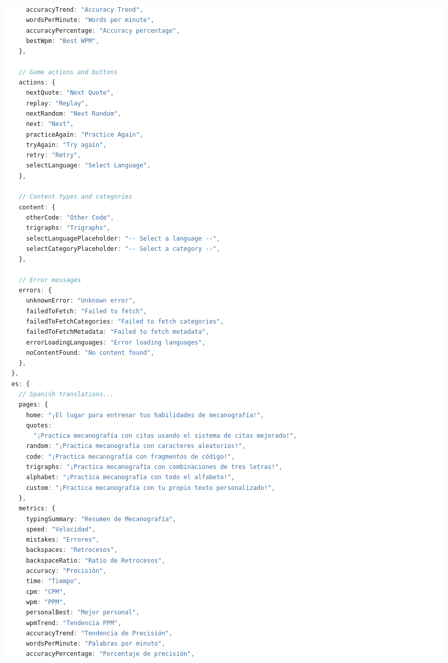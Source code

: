 ```typescript
      accuracyTrend: "Accuracy Trend",
      wordsPerMinute: "Words per minute",
      accuracyPercentage: "Accuracy percentage",
      bestWpm: "Best WPM",
    },

    // Game actions and buttons
    actions: {
      nextQuote: "Next Quote",
      replay: "Replay",
      nextRandom: "Next Random",
      next: "Next",
      practiceAgain: "Practice Again",
      tryAgain: "Try again",
      retry: "Retry",
      selectLanguage: "Select Language",
    },

    // Content types and categories
    content: {
      otherCode: "Other Code",
      trigraphs: "Trigraphs",
      selectLanguagePlaceholder: "-- Select a language --",
      selectCategoryPlaceholder: "-- Select a category --",
    },

    // Error messages
    errors: {
      unknownError: "Unknown error",
      failedToFetch: "Failed to fetch",
      failedToFetchCategories: "Failed to fetch categories",
      failedToFetchMetadata: "Failed to fetch metadata",
      errorLoadingLanguages: "Error loading languages",
      noContentFound: "No content found",
    },
  },
  es: {
    // Spanish translations...
    pages: {
      home: "¡El lugar para entrenar tus habilidades de mecanografía!",
      quotes:
        "¡Practica mecanografía con citas usando el sistema de citas mejorado!",
      random: "¡Practica mecanografía con caracteres aleatorios!",
      code: "¡Practica mecanografía con fragmentos de código!",
      trigraphs: "¡Practica mecanografía con combinaciones de tres letras!",
      alphabet: "¡Practica mecanografía con todo el alfabeto!",
      custom: "¡Practica mecanografía con tu propio texto personalizado!",
    },
    metrics: {
      typingSummary: "Resumen de Mecanografía",
      speed: "Velocidad",
      mistakes: "Errores",
      backspaces: "Retrocesos",
      backspaceRatio: "Ratio de Retrocesos",
      accuracy: "Precisión",
      time: "Tiempo",
      cpm: "CPM",
      wpm: "PPM",
      personalBest: "Mejor personal",
      wpmTrend: "Tendencia PPM",
      accuracyTrend: "Tendencia de Precisión",
      wordsPerMinute: "Palabras por minuto",
      accuracyPercentage: "Porcentaje de precisión",
```